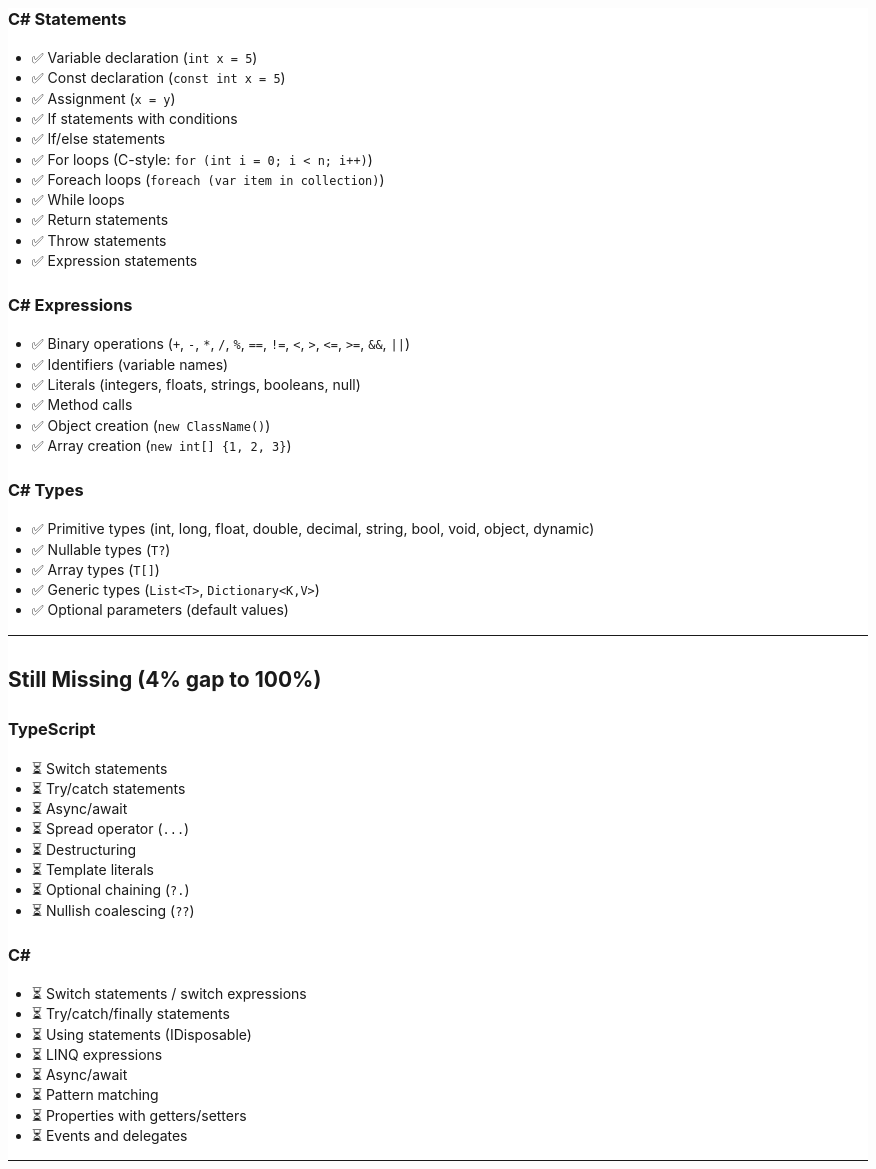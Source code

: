
### C# Statements
- ✅ Variable declaration (`int x = 5`)
- ✅ Const declaration (`const int x = 5`)
- ✅ Assignment (`x = y`)
- ✅ If statements with conditions
- ✅ If/else statements
- ✅ For loops (C-style: `for (int i = 0; i < n; i++)`)
- ✅ Foreach loops (`foreach (var item in collection)`)
- ✅ While loops
- ✅ Return statements
- ✅ Throw statements
- ✅ Expression statements

### C# Expressions
- ✅ Binary operations (`+`, `-`, `*`, `/`, `%`, `==`, `!=`, `<`, `>`, `<=`, `>=`, `&&`, `||`)
- ✅ Identifiers (variable names)
- ✅ Literals (integers, floats, strings, booleans, null)
- ✅ Method calls
- ✅ Object creation (`new ClassName()`)
- ✅ Array creation (`new int[] {1, 2, 3}`)

### C# Types
- ✅ Primitive types (int, long, float, double, decimal, string, bool, void, object, dynamic)
- ✅ Nullable types (`T?`)
- ✅ Array types (`T[]`)
- ✅ Generic types (`List<T>`, `Dictionary<K,V>`)
- ✅ Optional parameters (default values)

---

## Still Missing (4% gap to 100%)

### TypeScript
- ⏳ Switch statements
- ⏳ Try/catch statements
- ⏳ Async/await
- ⏳ Spread operator (`...`)
- ⏳ Destructuring
- ⏳ Template literals
- ⏳ Optional chaining (`?.`)
- ⏳ Nullish coalescing (`??`)

### C#
- ⏳ Switch statements / switch expressions
- ⏳ Try/catch/finally statements
- ⏳ Using statements (IDisposable)
- ⏳ LINQ expressions
- ⏳ Async/await
- ⏳ Pattern matching
- ⏳ Properties with getters/setters
- ⏳ Events and delegates

---